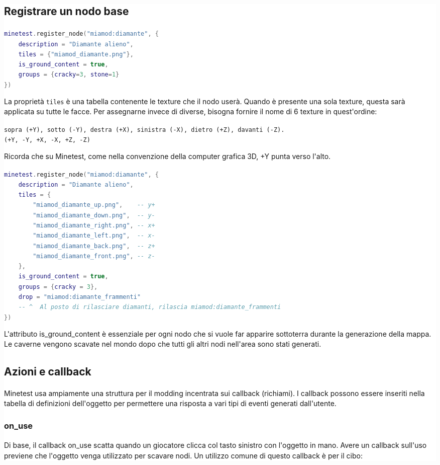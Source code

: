 ## Registrare un nodo base

```lua
minetest.register_node("miamod:diamante", {
    description = "Diamante alieno",
    tiles = {"miamod_diamante.png"},
    is_ground_content = true,
    groups = {cracky=3, stone=1}
})
```

La proprietà `tiles` è una tabella contenente le texture che il nodo userà.
Quando è presente una sola texture, questa sarà applicata su tutte le facce.
Per assegnarne invece di diverse, bisogna fornire il nome di 6 texture in quest'ordine:

    sopra (+Y), sotto (-Y), destra (+X), sinistra (-X), dietro (+Z), davanti (-Z).
    (+Y, -Y, +X, -X, +Z, -Z)

Ricorda che su Minetest, come nella convenzione della computer grafica 3D, +Y punta verso l'alto.

```lua
minetest.register_node("miamod:diamante", {
    description = "Diamante alieno",
    tiles = {
        "miamod_diamante_up.png",    -- y+
        "miamod_diamante_down.png",  -- y-
        "miamod_diamante_right.png", -- x+
        "miamod_diamante_left.png",  -- x-
        "miamod_diamante_back.png",  -- z+
        "miamod_diamante_front.png", -- z-
    },
    is_ground_content = true,
    groups = {cracky = 3},
    drop = "miamod:diamante_frammenti"
    -- ^  Al posto di rilasciare diamanti, rilascia miamod:diamante_frammenti
})
```

L'attributo is_ground_content è essenziale per ogni nodo che si vuole far apparire sottoterra
durante la generazione della mappa.
Le caverne vengono scavate nel mondo dopo che tutti gli altri nodi nell'area sono stati generati.

## Azioni e callback

Minetest usa ampiamente una struttura per il modding incentrata sui callback (richiami).
I callback possono essere inseriti nella tabella di definizioni dell'oggetto per permettere una
risposta a vari tipi di eventi generati dall'utente.

### on_use

Di base, il callback on_use scatta quando un giocatore clicca col tasto sinistro con l'oggetto in mano.
Avere un callback sull'uso previene che l'oggetto venga utilizzato per scavare nodi.
Un utilizzo comune di questo callback è per il cibo:
